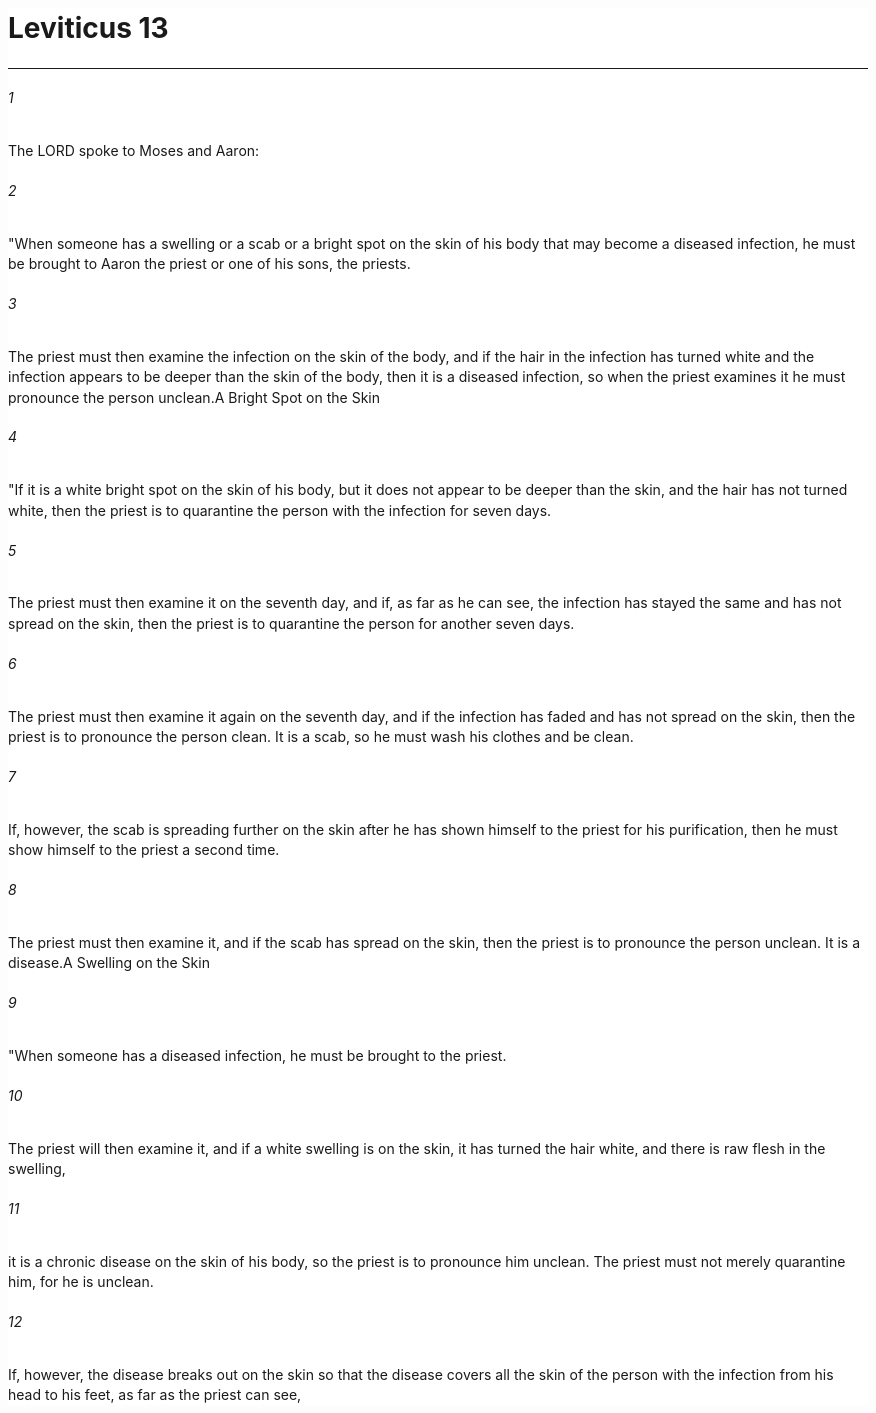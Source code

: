# Leviticus 13
***



###### 1 
The LORD spoke to Moses and Aaron: 

###### 2 
"When someone has a swelling or a scab or a bright spot on the skin of his body that may become a diseased infection, he must be brought to Aaron the priest or one of his sons, the priests. 

###### 3 
The priest must then examine the infection on the skin of the body, and if the hair in the infection has turned white and the infection appears to be deeper than the skin of the body, then it is a diseased infection, so when the priest examines it he must pronounce the person unclean.A Bright Spot on the Skin 

###### 4 
"If it is a white bright spot on the skin of his body, but it does not appear to be deeper than the skin, and the hair has not turned white, then the priest is to quarantine the person with the infection for seven days. 

###### 5 
The priest must then examine it on the seventh day, and if, as far as he can see, the infection has stayed the same and has not spread on the skin, then the priest is to quarantine the person for another seven days. 

###### 6 
The priest must then examine it again on the seventh day, and if the infection has faded and has not spread on the skin, then the priest is to pronounce the person clean. It is a scab, so he must wash his clothes and be clean. 

###### 7 
If, however, the scab is spreading further on the skin after he has shown himself to the priest for his purification, then he must show himself to the priest a second time. 

###### 8 
The priest must then examine it, and if the scab has spread on the skin, then the priest is to pronounce the person unclean. It is a disease.A Swelling on the Skin 

###### 9 
"When someone has a diseased infection, he must be brought to the priest. 

###### 10 
The priest will then examine it, and if a white swelling is on the skin, it has turned the hair white, and there is raw flesh in the swelling, 

###### 11 
it is a chronic disease on the skin of his body, so the priest is to pronounce him unclean. The priest must not merely quarantine him, for he is unclean. 

###### 12 
If, however, the disease breaks out on the skin so that the disease covers all the skin of the person with the infection from his head to his feet, as far as the priest can see, 

